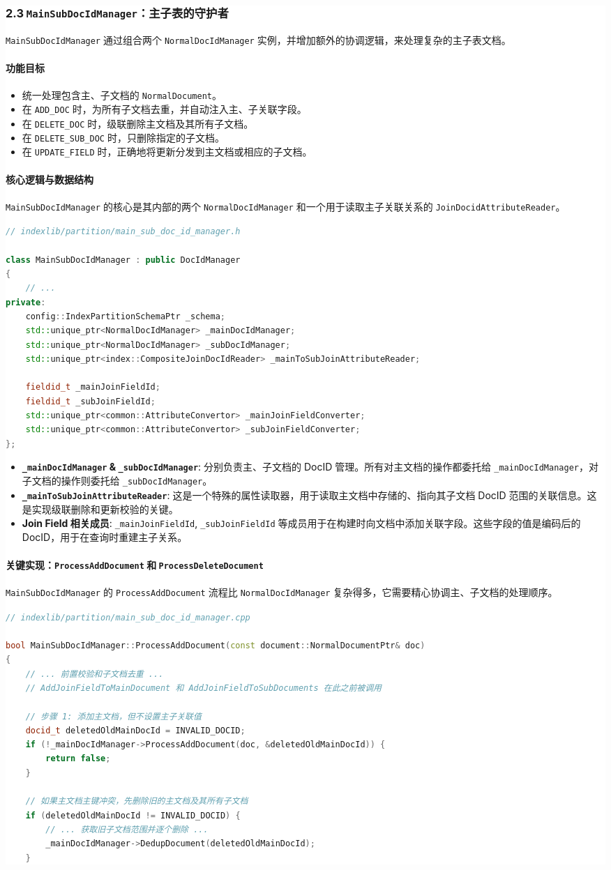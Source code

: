 
### 2.3 `MainSubDocIdManager`：主子表的守护者

`MainSubDocIdManager` 通过组合两个 `NormalDocIdManager` 实例，并增加额外的协调逻辑，来处理复杂的主子表文档。

#### 功能目标

*   统一处理包含主、子文档的 `NormalDocument`。
*   在 `ADD_DOC` 时，为所有子文档去重，并自动注入主、子关联字段。
*   在 `DELETE_DOC` 时，级联删除主文档及其所有子文档。
*   在 `DELETE_SUB_DOC` 时，只删除指定的子文档。
*   在 `UPDATE_FIELD` 时，正确地将更新分发到主文档或相应的子文档。

#### 核心逻辑与数据结构

`MainSubDocIdManager` 的核心是其内部的两个 `NormalDocIdManager` 和一个用于读取主子关联关系的 `JoinDocidAttributeReader`。

```cpp
// indexlib/partition/main_sub_doc_id_manager.h

class MainSubDocIdManager : public DocIdManager
{
    // ...
private:
    config::IndexPartitionSchemaPtr _schema;
    std::unique_ptr<NormalDocIdManager> _mainDocIdManager;
    std::unique_ptr<NormalDocIdManager> _subDocIdManager;
    std::unique_ptr<index::CompositeJoinDocIdReader> _mainToSubJoinAttributeReader;

    fieldid_t _mainJoinFieldId;
    fieldid_t _subJoinFieldId;
    std::unique_ptr<common::AttributeConvertor> _mainJoinFieldConverter;
    std::unique_ptr<common::AttributeConvertor> _subJoinFieldConverter;
};
```

*   **`_mainDocIdManager` & `_subDocIdManager`**: 分别负责主、子文档的 DocID 管理。所有对主文档的操作都委托给 `_mainDocIdManager`，对子文档的操作则委托给 `_subDocIdManager`。
*   **`_mainToSubJoinAttributeReader`**: 这是一个特殊的属性读取器，用于读取主文档中存储的、指向其子文档 DocID 范围的关联信息。这是实现级联删除和更新校验的关键。
*   **Join Field 相关成员**: `_mainJoinFieldId`, `_subJoinFieldId` 等成员用于在构建时向文档中添加关联字段。这些字段的值是编码后的 DocID，用于在查询时重建主子关系。

#### 关键实现：`ProcessAddDocument` 和 `ProcessDeleteDocument`

`MainSubDocIdManager` 的 `ProcessAddDocument` 流程比 `NormalDocIdManager` 复杂得多，它需要精心协调主、子文档的处理顺序。

```cpp
// indexlib/partition/main_sub_doc_id_manager.cpp

bool MainSubDocIdManager::ProcessAddDocument(const document::NormalDocumentPtr& doc)
{
    // ... 前置校验和子文档去重 ...
    // AddJoinFieldToMainDocument 和 AddJoinFieldToSubDocuments 在此之前被调用

    // 步骤 1: 添加主文档，但不设置主子关联值
    docid_t deletedOldMainDocId = INVALID_DOCID;
    if (!_mainDocIdManager->ProcessAddDocument(doc, &deletedOldMainDocId)) {
        return false;
    }

    // 如果主文档主键冲突，先删除旧的主文档及其所有子文档
    if (deletedOldMainDocId != INVALID_DOCID) {
        // ... 获取旧子文档范围并逐个删除 ...
        _mainDocIdManager->DedupDocument(deletedOldMainDocId);
    }

```